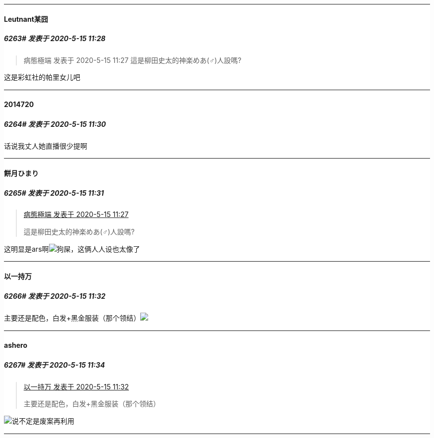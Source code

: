 -----

####  Leutnant某囧  
##### 6263#       发表于 2020-5-15 11:28


<blockquote>病態極端 发表于 2020-5-15 11:27
這是柳田史太的神楽めあ(♂)人設嗎?</blockquote>
这是彩虹社的帕里女儿吧


-----

####  2014720  
##### 6264#       发表于 2020-5-15 11:30


话说我丈人她直播很少提啊


-----

####  餅月ひまり  
##### 6265#       发表于 2020-5-15 11:31


<blockquote><a href="httphttps://bbs.saraba1st.com/2b/forum.php?mod=redirect&amp;goto=findpost&amp;pid=47426319&amp;ptid=1929631" target="_blank">病態極端 发表于 2020-5-15 11:27</a>

這是柳田史太的神楽めあ(♂)人設嗎?</blockquote>
这明显是ars啊<img src="https://static.saraba1st.com/image/smiley/face2017/068.png" referrerpolicy="no-referrer">狗屎，这俩人人设也太像了


-----

####  以一持万  
##### 6266#       发表于 2020-5-15 11:32


主要还是配色，白发+黑金服装（那个领结）<img src="https://static.saraba1st.com/image/smiley/face2017/001.png" referrerpolicy="no-referrer">


-----

####  ashero  
##### 6267#       发表于 2020-5-15 11:34


<blockquote><a href="httphttps://bbs.saraba1st.com/2b/forum.php?mod=redirect&amp;goto=findpost&amp;pid=47426389&amp;ptid=1929631" target="_blank">以一持万 发表于 2020-5-15 11:32</a>

主要还是配色，白发+黑金服装（那个领结）</blockquote>
<img src="https://static.saraba1st.com/image/smiley/face2017/130.png" referrerpolicy="no-referrer">说不定是废案再利用


-----

